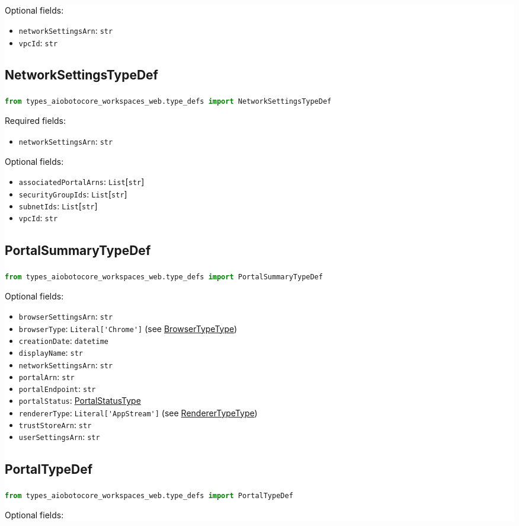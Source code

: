 Optional fields:

- `networkSettingsArn`: `str`
- `vpcId`: `str`

<a id="networksettingstypedef"></a>

## NetworkSettingsTypeDef

```python
from types_aiobotocore_workspaces_web.type_defs import NetworkSettingsTypeDef
```

Required fields:

- `networkSettingsArn`: `str`

Optional fields:

- `associatedPortalArns`: `List`\[`str`\]
- `securityGroupIds`: `List`\[`str`\]
- `subnetIds`: `List`\[`str`\]
- `vpcId`: `str`

<a id="portalsummarytypedef"></a>

## PortalSummaryTypeDef

```python
from types_aiobotocore_workspaces_web.type_defs import PortalSummaryTypeDef
```

Optional fields:

- `browserSettingsArn`: `str`
- `browserType`: `Literal['Chrome']` (see
  [BrowserTypeType](./literals.md#browsertypetype))
- `creationDate`: `datetime`
- `displayName`: `str`
- `networkSettingsArn`: `str`
- `portalArn`: `str`
- `portalEndpoint`: `str`
- `portalStatus`: [PortalStatusType](./literals.md#portalstatustype)
- `rendererType`: `Literal['AppStream']` (see
  [RendererTypeType](./literals.md#renderertypetype))
- `trustStoreArn`: `str`
- `userSettingsArn`: `str`

<a id="portaltypedef"></a>

## PortalTypeDef

```python
from types_aiobotocore_workspaces_web.type_defs import PortalTypeDef
```

Optional fields:
